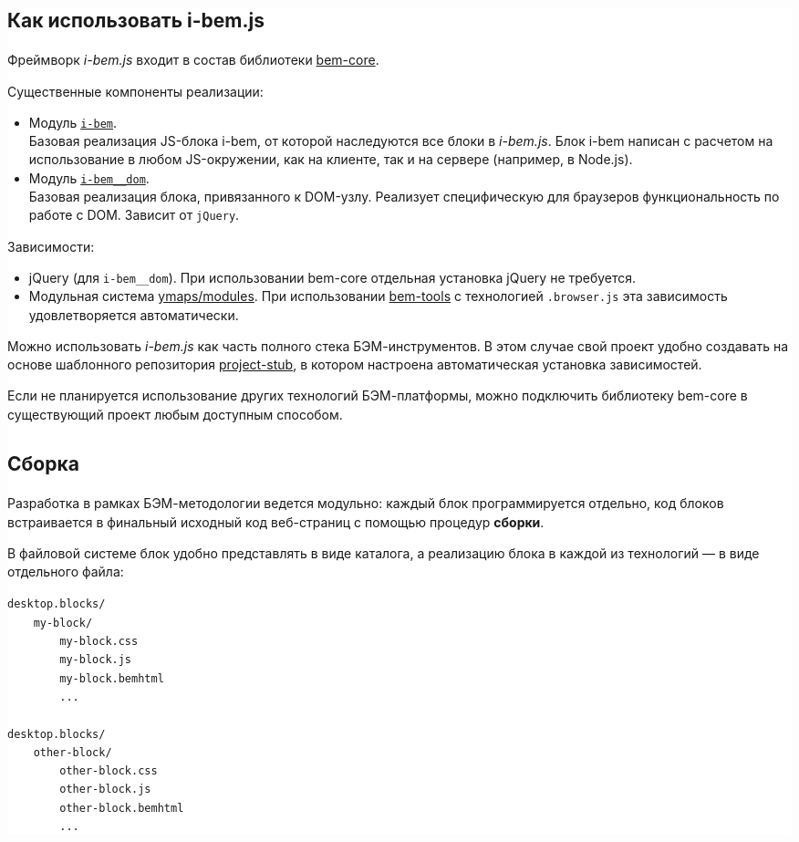 

## Как использовать i-bem.js ##

Фреймворк *i-bem.js* входит в состав библиотеки [bem-core](http://github.com/bem/bem-core/).

Cущественные компоненты реализации:

* Модуль [`i-bem`](#i-bem).<br/>
  Базовая реализация JS-блока i-bem, от которой наследуются все блоки в
  *i-bem.js*. Блок i-bem написан с расчетом на использование в любом
  JS-окружении, как на клиенте, так и на сервере (например, в
  Node.js).
* Модуль [`i-bem__dom`](#i-bem__dom).<br/> Базовая
реализация блока, привязанного к DOM-узлу. Реализует специфическую для
браузеров функциональность по работе с DOM. Зависит от `jQuery`.
  
Зависимости: 

 * jQuery (для `i-bem__dom`). При использовании bem-core отдельная установка jQuery не требуется.
 * Модульная система
   [ymaps/modules][ymaps]. При
   использовании [bem-tools][] с технологией `.browser.js` эта зависимость
   удовлетворяется автоматически.

Можно использовать *i-bem.js* как часть полного стека
БЭМ-инструментов. В этом случае свой проект удобно создавать на основе
шаблонного репозитория
[project-stub](http://github.com/bem/project-stub/), в котором
настроена автоматическая установка зависимостей.

Если не планируется использование других технологий БЭМ-платформы, можно
подключить библиотеку bem-core в существующий проект любым доступным способом.
   

## Сборка ##

Разработка в рамках БЭМ-методологии ведется модульно: каждый блок
программируется отдельно, код блоков встраивается в финальный исходный
код веб-страниц с помощью процедур **сборки**.

В файловой системе блок удобно представлять в виде каталога, а реализацию блока 
в каждой из технологий — в виде отдельного файла:

    desktop.blocks/
        my-block/
            my-block.css
            my-block.js
            my-block.bemhtml
            ...

    desktop.blocks/
        other-block/
            other-block.css
            other-block.js
            other-block.bemhtml
            ...


[ymaps]: https://github.com/ymaps/modules
[bem-tools]: http://ru.bem.info/tools/bem/